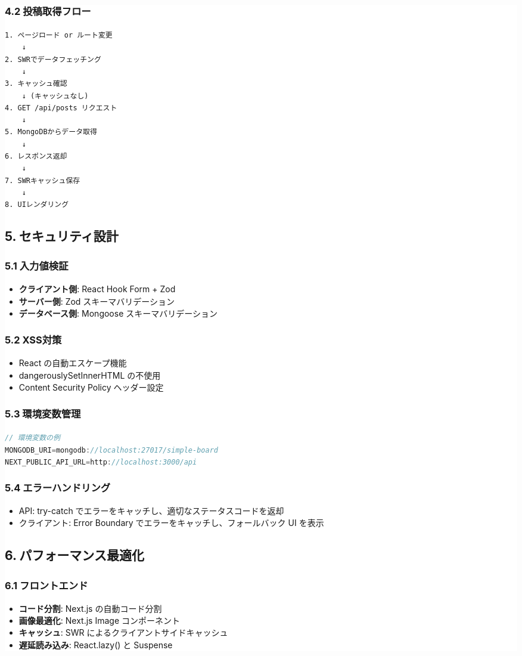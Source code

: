 ### 4.2 投稿取得フロー
```
1. ページロード or ルート変更
    ↓
2. SWRでデータフェッチング
    ↓
3. キャッシュ確認
    ↓ (キャッシュなし)
4. GET /api/posts リクエスト
    ↓
5. MongoDBからデータ取得
    ↓
6. レスポンス返却
    ↓
7. SWRキャッシュ保存
    ↓
8. UIレンダリング
```

## 5. セキュリティ設計

### 5.1 入力値検証
- **クライアント側**: React Hook Form + Zod
- **サーバー側**: Zod スキーマバリデーション
- **データベース側**: Mongoose スキーマバリデーション

### 5.2 XSS対策
- React の自動エスケープ機能
- dangerouslySetInnerHTML の不使用
- Content Security Policy ヘッダー設定

### 5.3 環境変数管理
```typescript
// 環境変数の例
MONGODB_URI=mongodb://localhost:27017/simple-board
NEXT_PUBLIC_API_URL=http://localhost:3000/api
```

### 5.4 エラーハンドリング
- API: try-catch でエラーをキャッチし、適切なステータスコードを返却
- クライアント: Error Boundary でエラーをキャッチし、フォールバック UI を表示

## 6. パフォーマンス最適化

### 6.1 フロントエンド
- **コード分割**: Next.js の自動コード分割
- **画像最適化**: Next.js Image コンポーネント
- **キャッシュ**: SWR によるクライアントサイドキャッシュ
- **遅延読み込み**: React.lazy() と Suspense

